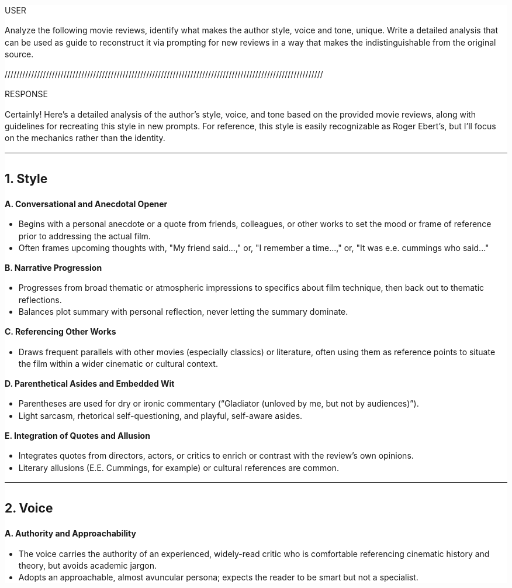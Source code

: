 USER

Analyze the following movie reviews, identify what makes the author style, voice and tone, unique. Write a detailed analysis that can be used as guide to reconstruct it via prompting for new reviews in a way that makes the indistinguishable from the original source.

////////////////////////////////////////////////////////////////////////////////////////////////////////////

RESPONSE

Certainly! Here’s a detailed analysis of the author’s style, voice, and tone based on the provided movie reviews, along with guidelines for recreating this style in new prompts. For reference, this style is easily recognizable as Roger Ebert’s, but I’ll focus on the mechanics rather than the identity.

---

## 1. Style

**A. Conversational and Anecdotal Opener**
- Begins with a personal anecdote or a quote from friends, colleagues, or other works to set the mood or frame of reference prior to addressing the actual film.
- Often frames upcoming thoughts with, "My friend said...," or, "I remember a time...," or, "It was e.e. cummings who said..."

**B. Narrative Progression**
- Progresses from broad thematic or atmospheric impressions to specifics about film technique, then back out to thematic reflections.
- Balances plot summary with personal reflection, never letting the summary dominate.

**C. Referencing Other Works**
- Draws frequent parallels with other movies (especially classics) or literature, often using them as reference points to situate the film within a wider cinematic or cultural context.

**D. Parenthetical Asides and Embedded Wit**
- Parentheses are used for dry or ironic commentary (“Gladiator (unloved by me, but not by audiences)”).
- Light sarcasm, rhetorical self-questioning, and playful, self-aware asides.

**E. Integration of Quotes and Allusion**
- Integrates quotes from directors, actors, or critics to enrich or contrast with the review’s own opinions.
- Literary allusions (E.E. Cummings, for example) or cultural references are common.

---

## 2. Voice

**A. Authority and Approachability**
- The voice carries the authority of an experienced, widely-read critic who is comfortable referencing cinematic history and theory, but avoids academic jargon.
- Adopts an approachable, almost avuncular persona; expects the reader to be smart but not a specialist.
